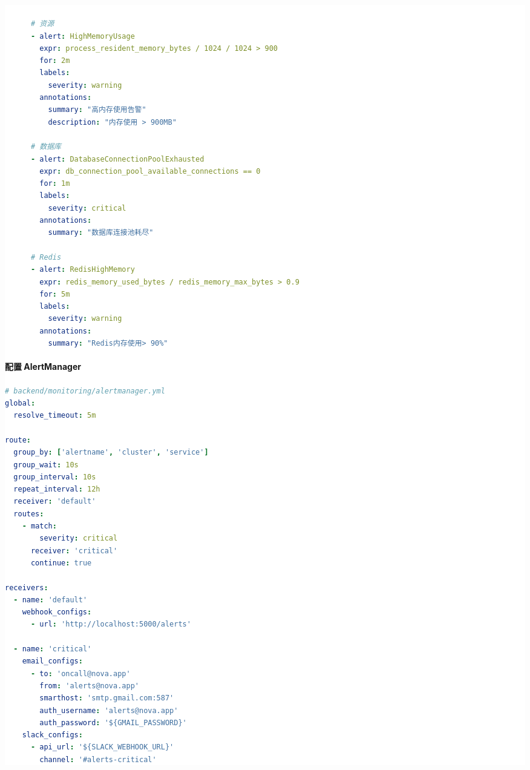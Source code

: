 ```yaml

      # 资源
      - alert: HighMemoryUsage
        expr: process_resident_memory_bytes / 1024 / 1024 > 900
        for: 2m
        labels:
          severity: warning
        annotations:
          summary: "高内存使用告警"
          description: "内存使用 > 900MB"

      # 数据库
      - alert: DatabaseConnectionPoolExhausted
        expr: db_connection_pool_available_connections == 0
        for: 1m
        labels:
          severity: critical
        annotations:
          summary: "数据库连接池耗尽"

      # Redis
      - alert: RedisHighMemory
        expr: redis_memory_used_bytes / redis_memory_max_bytes > 0.9
        for: 5m
        labels:
          severity: warning
        annotations:
          summary: "Redis内存使用> 90%"
```

#### 配置 AlertManager

```yaml
# backend/monitoring/alertmanager.yml
global:
  resolve_timeout: 5m

route:
  group_by: ['alertname', 'cluster', 'service']
  group_wait: 10s
  group_interval: 10s
  repeat_interval: 12h
  receiver: 'default'
  routes:
    - match:
        severity: critical
      receiver: 'critical'
      continue: true

receivers:
  - name: 'default'
    webhook_configs:
      - url: 'http://localhost:5000/alerts'

  - name: 'critical'
    email_configs:
      - to: 'oncall@nova.app'
        from: 'alerts@nova.app'
        smarthost: 'smtp.gmail.com:587'
        auth_username: 'alerts@nova.app'
        auth_password: '${GMAIL_PASSWORD}'
    slack_configs:
      - api_url: '${SLACK_WEBHOOK_URL}'
        channel: '#alerts-critical'
```